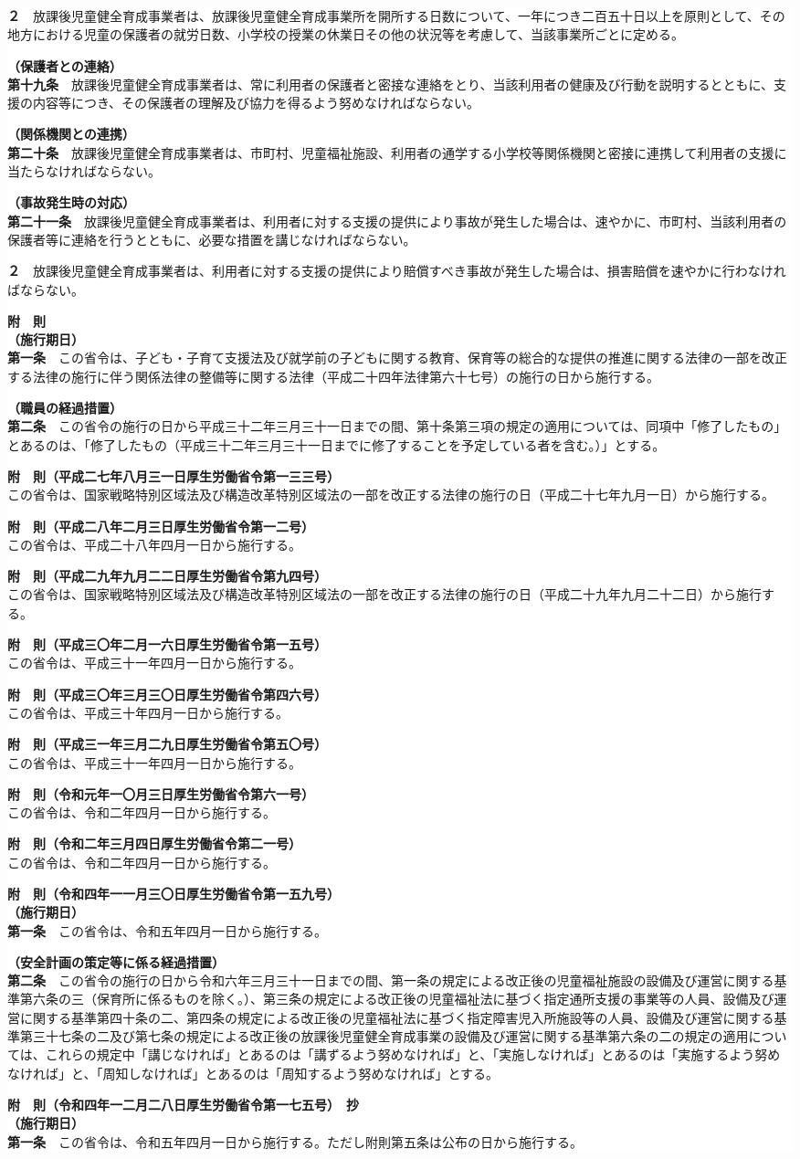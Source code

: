 **２**　放課後児童健全育成事業者は、放課後児童健全育成事業所を開所する日数について、一年につき二百五十日以上を原則として、その地方における児童の保護者の就労日数、小学校の授業の休業日その他の状況等を考慮して、当該事業所ごとに定める。  
  
**（保護者との連絡）**  
**第十九条**　放課後児童健全育成事業者は、常に利用者の保護者と密接な連絡をとり、当該利用者の健康及び行動を説明するとともに、支援の内容等につき、その保護者の理解及び協力を得るよう努めなければならない。  
  
**（関係機関との連携）**  
**第二十条**　放課後児童健全育成事業者は、市町村、児童福祉施設、利用者の通学する小学校等関係機関と密接に連携して利用者の支援に当たらなければならない。  
  
**（事故発生時の対応）**  
**第二十一条**　放課後児童健全育成事業者は、利用者に対する支援の提供により事故が発生した場合は、速やかに、市町村、当該利用者の保護者等に連絡を行うとともに、必要な措置を講じなければならない。  
  
**２**　放課後児童健全育成事業者は、利用者に対する支援の提供により賠償すべき事故が発生した場合は、損害賠償を速やかに行わなければならない。  
  
**附　則**  
**（施行期日）**  
**第一条**　この省令は、子ども・子育て支援法及び就学前の子どもに関する教育、保育等の総合的な提供の推進に関する法律の一部を改正する法律の施行に伴う関係法律の整備等に関する法律（平成二十四年法律第六十七号）の施行の日から施行する。  
  
**（職員の経過措置）**  
**第二条**　この省令の施行の日から平成三十二年三月三十一日までの間、第十条第三項の規定の適用については、同項中「修了したもの」とあるのは、「修了したもの（平成三十二年三月三十一日までに修了することを予定している者を含む。）」とする。  
  
**附　則（平成二七年八月三一日厚生労働省令第一三三号）**  
この省令は、国家戦略特別区域法及び構造改革特別区域法の一部を改正する法律の施行の日（平成二十七年九月一日）から施行する。  
  
**附　則（平成二八年二月三日厚生労働省令第一二号）**  
この省令は、平成二十八年四月一日から施行する。  
  
**附　則（平成二九年九月二二日厚生労働省令第九四号）**  
この省令は、国家戦略特別区域法及び構造改革特別区域法の一部を改正する法律の施行の日（平成二十九年九月二十二日）から施行する。  
  
**附　則（平成三〇年二月一六日厚生労働省令第一五号）**  
この省令は、平成三十一年四月一日から施行する。  
  
**附　則（平成三〇年三月三〇日厚生労働省令第四六号）**  
この省令は、平成三十年四月一日から施行する。  
  
**附　則（平成三一年三月二九日厚生労働省令第五〇号）**  
この省令は、平成三十一年四月一日から施行する。  
  
**附　則（令和元年一〇月三日厚生労働省令第六一号）**  
この省令は、令和二年四月一日から施行する。  
  
**附　則（令和二年三月四日厚生労働省令第二一号）**  
この省令は、令和二年四月一日から施行する。  
  
**附　則（令和四年一一月三〇日厚生労働省令第一五九号）**  
**（施行期日）**  
**第一条**　この省令は、令和五年四月一日から施行する。  
  
**（安全計画の策定等に係る経過措置）**  
**第二条**　この省令の施行の日から令和六年三月三十一日までの間、第一条の規定による改正後の児童福祉施設の設備及び運営に関する基準第六条の三（保育所に係るものを除く。）、第三条の規定による改正後の児童福祉法に基づく指定通所支援の事業等の人員、設備及び運営に関する基準第四十条の二、第四条の規定による改正後の児童福祉法に基づく指定障害児入所施設等の人員、設備及び運営に関する基準第三十七条の二及び第七条の規定による改正後の放課後児童健全育成事業の設備及び運営に関する基準第六条の二の規定の適用については、これらの規定中「講じなければ」とあるのは「講ずるよう努めなければ」と、「実施しなければ」とあるのは「実施するよう努めなければ」と、「周知しなければ」とあるのは「周知するよう努めなければ」とする。  
  
**附　則（令和四年一二月二八日厚生労働省令第一七五号）　抄**  
**（施行期日）**  
**第一条**　この省令は、令和五年四月一日から施行する。ただし附則第五条は公布の日から施行する。  
  
